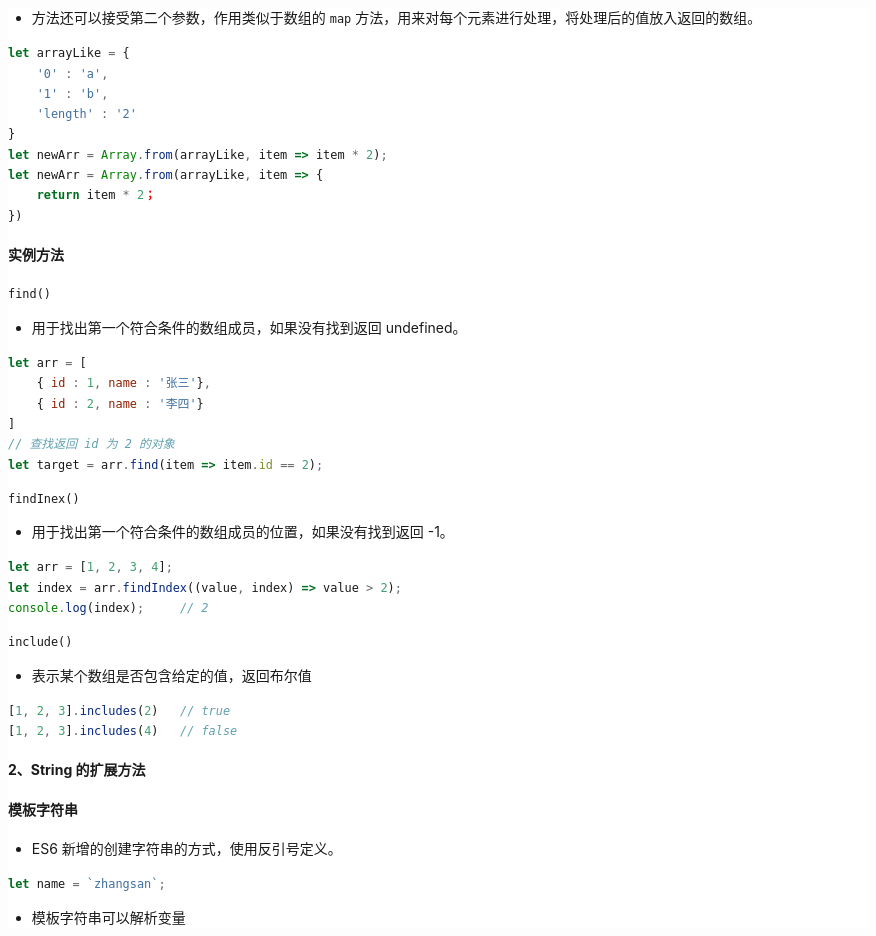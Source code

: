 + 方法还可以接受第二个参数，作用类似于数组的 `map` 方法，用来对每个元素进行处理，将处理后的值放入返回的数组。

```js
let arrayLike = {
    '0' : 'a',
    '1' : 'b',
    'length' : '2'
}
let newArr = Array.from(arrayLike, item => item * 2);
let newArr = Array.from(arrayLike, item => {
    return item * 2；
})
```

#### 实例方法

`find()`

+ 用于找出第一个符合条件的数组成员，如果没有找到返回 undefined。

```js
let arr = [
    { id : 1, name : '张三'},
    { id : 2, name : '李四'}
]
// 查找返回 id 为 2 的对象
let target = arr.find(item => item.id == 2);
```

`findInex()`

+ 用于找出第一个符合条件的数组成员的位置，如果没有找到返回 -1。

```js
let arr = [1, 2, 3, 4];
let index = arr.findIndex((value, index) => value > 2);
console.log(index);     // 2
```

`include()`

+ 表示某个数组是否包含给定的值，返回布尔值

```js
[1, 2, 3].includes(2)   // true
[1, 2, 3].includes(4)   // false
```

#### 2、String 的扩展方法

#### 模板字符串

+ ES6 新增的创建字符串的方式，使用反引号定义。

```js
let name = `zhangsan`;
```

+ 模板字符串可以解析变量
